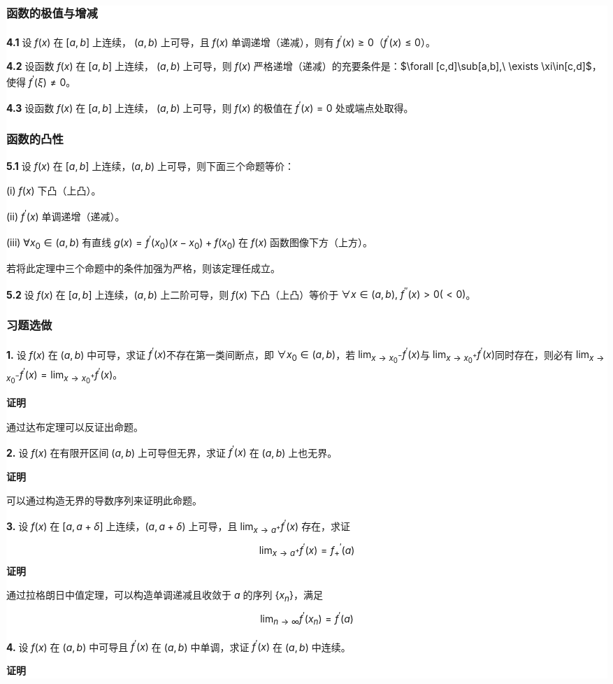 ### 函数的极值与增减

**4.1** 设 $f(x)$ 在 $[a,b]$ 上连续， $(a,b)$ 上可导，且 $f(x)$ 单调递增（递减），则有 $f^\prime(x)\ge 0$（$f^\prime(x)\le0$）。

**4.2** 设函数 $f(x)$ 在 $[a,b]$ 上连续， $(a,b)$ 上可导，则 $f(x)$ 严格递增（递减）的充要条件是：$\forall [c,d]\sub[a,b],\ \exists \xi\in[c,d]$，使得 $f^\prime(\xi)\neq 0$。

**4.3** 设函数 $f(x)$ 在 $[a,b]$ 上连续， $(a,b)$ 上可导，则 $f(x)$ 的极值在 $f^\prime(x)=0$ 处或端点处取得。

### 函数的凸性

**5.1** 设 $f(x)$ 在 $[a,b]$ 上连续，$(a,b)$ 上可导，则下面三个命题等价：

$(\text{i})$ $f(x)$ 下凸（上凸）。

$(\text{ii})$ $f^\prime(x)$ 单调递增（递减）。

$(\text{iii})$ $\forall x_0\in(a,b)$ 有直线 $g(x)=f^\prime(x_0)(x-x_0)+f(x_0)$ 在 $f(x)$ 函数图像下方（上方）。

若将此定理中三个命题中的条件加强为严格，则该定理任成立。

**5.2** 设 $f(x)$ 在 $[a,b]$ 上连续，$(a,b)$ 上二阶可导，则 $f(x)$ 下凸（上凸）等价于 $\forall x\in(a,b),\ f^{\prime\prime}(x)>0(<0)$。

### 习题选做

**1.** 设 $f(x)$​ 在 $(a,b)$​ 中可导，求证 $f^{\prime}(x)$​ 不存在第一类间断点，即 $\forall x_0\in(a,b)$​，若 $\lim_{x\to x_0^-}f^\prime(x)$​  与 $\lim_{x\to x_0^+}f^\prime(x)$​ 同时存在，则必有 $\lim_{x\to x_0^-}f^\prime(x)=\lim_{x\to x_0^+}f^\prime(x)$​。​

**证明**

通过达布定理可以反证出命题。



**2.** 设 $f(x)$ 在有限开区间 $(a,b)$ 上可导但无界，求证 $f^\prime(x)$ 在 $(a,b)$ 上也无界。

**证明**

可以通过构造无界的导数序列来证明此命题。 



**3.** 设 $f(x)$ 在 $[a,a+\delta]$ 上连续，$(a,a+\delta)$ 上可导，且 $\lim_{x\to a^+}f^\prime(x)$ 存在，求证
$$
\lim_{x\to a^+}f^\prime(x)=f^\prime_+(a)
$$
**证明**

通过拉格朗日中值定理，可以构造单调递减且收敛于 $a$ 的序列 $\{x_n\}$，满足
$$
\lim_{n\to\infty}f^\prime(x_n)=f^\prime(a)
$$


**4.** 设 $f(x)$​ 在 $(a,b)$ 中可导且 $f^\prime(x)$ 在 $(a,b)$ 中单调，求证 $f^\prime(x)$ 在 $(a,b)$ 中连续。

**证明**
